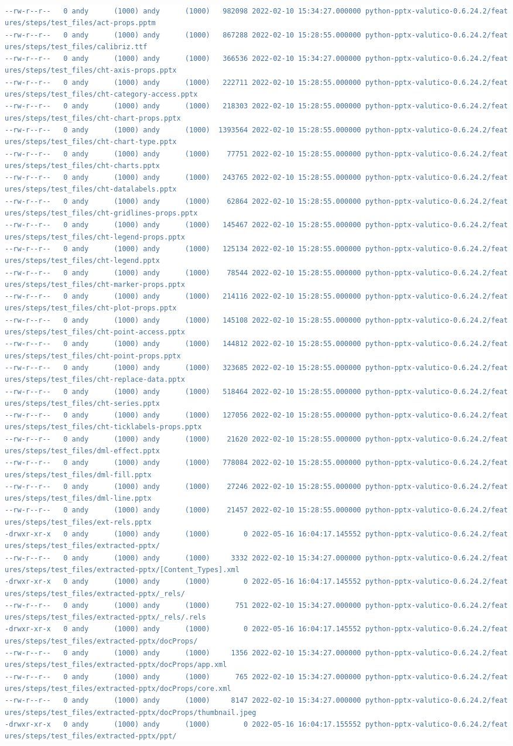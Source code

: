 ```diff
--rw-r--r--   0 andy      (1000) andy      (1000)   982098 2022-02-10 15:34:27.000000 python-pptx-valutico-0.6.24.2/features/steps/test_files/act-props.pptm
--rw-r--r--   0 andy      (1000) andy      (1000)   867288 2022-02-10 15:28:55.000000 python-pptx-valutico-0.6.24.2/features/steps/test_files/calibriz.ttf
--rw-r--r--   0 andy      (1000) andy      (1000)   366536 2022-02-10 15:34:27.000000 python-pptx-valutico-0.6.24.2/features/steps/test_files/cht-axis-props.pptx
--rw-r--r--   0 andy      (1000) andy      (1000)   222711 2022-02-10 15:28:55.000000 python-pptx-valutico-0.6.24.2/features/steps/test_files/cht-category-access.pptx
--rw-r--r--   0 andy      (1000) andy      (1000)   218303 2022-02-10 15:28:55.000000 python-pptx-valutico-0.6.24.2/features/steps/test_files/cht-chart-props.pptx
--rw-r--r--   0 andy      (1000) andy      (1000)  1393564 2022-02-10 15:28:55.000000 python-pptx-valutico-0.6.24.2/features/steps/test_files/cht-chart-type.pptx
--rw-r--r--   0 andy      (1000) andy      (1000)    77751 2022-02-10 15:28:55.000000 python-pptx-valutico-0.6.24.2/features/steps/test_files/cht-charts.pptx
--rw-r--r--   0 andy      (1000) andy      (1000)   243765 2022-02-10 15:28:55.000000 python-pptx-valutico-0.6.24.2/features/steps/test_files/cht-datalabels.pptx
--rw-r--r--   0 andy      (1000) andy      (1000)    62864 2022-02-10 15:28:55.000000 python-pptx-valutico-0.6.24.2/features/steps/test_files/cht-gridlines-props.pptx
--rw-r--r--   0 andy      (1000) andy      (1000)   145467 2022-02-10 15:28:55.000000 python-pptx-valutico-0.6.24.2/features/steps/test_files/cht-legend-props.pptx
--rw-r--r--   0 andy      (1000) andy      (1000)   125134 2022-02-10 15:28:55.000000 python-pptx-valutico-0.6.24.2/features/steps/test_files/cht-legend.pptx
--rw-r--r--   0 andy      (1000) andy      (1000)    78544 2022-02-10 15:28:55.000000 python-pptx-valutico-0.6.24.2/features/steps/test_files/cht-marker-props.pptx
--rw-r--r--   0 andy      (1000) andy      (1000)   214116 2022-02-10 15:28:55.000000 python-pptx-valutico-0.6.24.2/features/steps/test_files/cht-plot-props.pptx
--rw-r--r--   0 andy      (1000) andy      (1000)   145108 2022-02-10 15:28:55.000000 python-pptx-valutico-0.6.24.2/features/steps/test_files/cht-point-access.pptx
--rw-r--r--   0 andy      (1000) andy      (1000)   144812 2022-02-10 15:28:55.000000 python-pptx-valutico-0.6.24.2/features/steps/test_files/cht-point-props.pptx
--rw-r--r--   0 andy      (1000) andy      (1000)   323685 2022-02-10 15:28:55.000000 python-pptx-valutico-0.6.24.2/features/steps/test_files/cht-replace-data.pptx
--rw-r--r--   0 andy      (1000) andy      (1000)   518464 2022-02-10 15:28:55.000000 python-pptx-valutico-0.6.24.2/features/steps/test_files/cht-series.pptx
--rw-r--r--   0 andy      (1000) andy      (1000)   127056 2022-02-10 15:28:55.000000 python-pptx-valutico-0.6.24.2/features/steps/test_files/cht-ticklabels-props.pptx
--rw-r--r--   0 andy      (1000) andy      (1000)    21620 2022-02-10 15:28:55.000000 python-pptx-valutico-0.6.24.2/features/steps/test_files/dml-effect.pptx
--rw-r--r--   0 andy      (1000) andy      (1000)   778084 2022-02-10 15:28:55.000000 python-pptx-valutico-0.6.24.2/features/steps/test_files/dml-fill.pptx
--rw-r--r--   0 andy      (1000) andy      (1000)    27246 2022-02-10 15:28:55.000000 python-pptx-valutico-0.6.24.2/features/steps/test_files/dml-line.pptx
--rw-r--r--   0 andy      (1000) andy      (1000)    21457 2022-02-10 15:28:55.000000 python-pptx-valutico-0.6.24.2/features/steps/test_files/ext-rels.pptx
-drwxr-xr-x   0 andy      (1000) andy      (1000)        0 2022-05-16 16:04:17.145552 python-pptx-valutico-0.6.24.2/features/steps/test_files/extracted-pptx/
--rw-r--r--   0 andy      (1000) andy      (1000)     3332 2022-02-10 15:34:27.000000 python-pptx-valutico-0.6.24.2/features/steps/test_files/extracted-pptx/[Content_Types].xml
-drwxr-xr-x   0 andy      (1000) andy      (1000)        0 2022-05-16 16:04:17.145552 python-pptx-valutico-0.6.24.2/features/steps/test_files/extracted-pptx/_rels/
--rw-r--r--   0 andy      (1000) andy      (1000)      751 2022-02-10 15:34:27.000000 python-pptx-valutico-0.6.24.2/features/steps/test_files/extracted-pptx/_rels/.rels
-drwxr-xr-x   0 andy      (1000) andy      (1000)        0 2022-05-16 16:04:17.145552 python-pptx-valutico-0.6.24.2/features/steps/test_files/extracted-pptx/docProps/
--rw-r--r--   0 andy      (1000) andy      (1000)     1356 2022-02-10 15:34:27.000000 python-pptx-valutico-0.6.24.2/features/steps/test_files/extracted-pptx/docProps/app.xml
--rw-r--r--   0 andy      (1000) andy      (1000)      765 2022-02-10 15:34:27.000000 python-pptx-valutico-0.6.24.2/features/steps/test_files/extracted-pptx/docProps/core.xml
--rw-r--r--   0 andy      (1000) andy      (1000)     8147 2022-02-10 15:34:27.000000 python-pptx-valutico-0.6.24.2/features/steps/test_files/extracted-pptx/docProps/thumbnail.jpeg
-drwxr-xr-x   0 andy      (1000) andy      (1000)        0 2022-05-16 16:04:17.155552 python-pptx-valutico-0.6.24.2/features/steps/test_files/extracted-pptx/ppt/
```